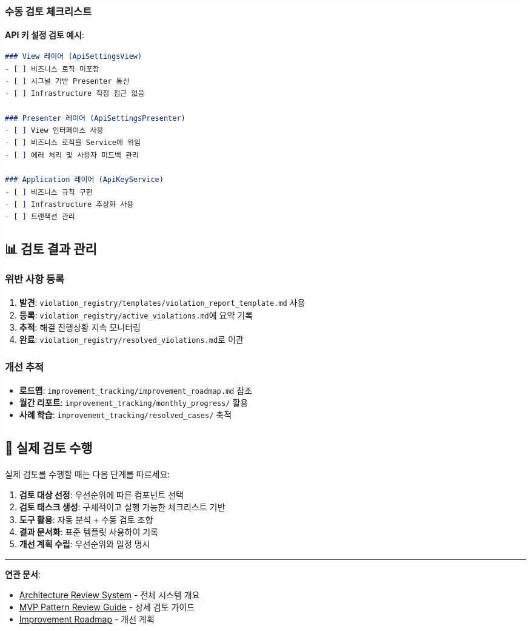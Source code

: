 ### 수동 검토 체크리스트

**API 키 설정 검토 예시**:

```markdown
### View 레이어 (ApiSettingsView)
- [ ] 비즈니스 로직 미포함
- [ ] 시그널 기반 Presenter 통신
- [ ] Infrastructure 직접 접근 없음

### Presenter 레이어 (ApiSettingsPresenter)
- [ ] View 인터페이스 사용
- [ ] 비즈니스 로직을 Service에 위임
- [ ] 에러 처리 및 사용자 피드백 관리

### Application 레이어 (ApiKeyService)
- [ ] 비즈니스 규칙 구현
- [ ] Infrastructure 추상화 사용
- [ ] 트랜잭션 관리
```

## 📊 검토 결과 관리

### 위반 사항 등록

1. **발견**: `violation_registry/templates/violation_report_template.md` 사용
2. **등록**: `violation_registry/active_violations.md`에 요약 기록
3. **추적**: 해결 진행상황 지속 모니터링
4. **완료**: `violation_registry/resolved_violations.md`로 이관

### 개선 추적

- **로드맵**: `improvement_tracking/improvement_roadmap.md` 참조
- **월간 리포트**: `improvement_tracking/monthly_progress/` 활용
- **사례 학습**: `improvement_tracking/resolved_cases/` 축적

## 🚀 실제 검토 수행

실제 검토를 수행할 때는 다음 단계를 따르세요:

1. **검토 대상 선정**: 우선순위에 따른 컴포넌트 선택
2. **검토 태스크 생성**: 구체적이고 실행 가능한 체크리스트 기반
3. **도구 활용**: 자동 분석 + 수동 검토 조합
4. **결과 문서화**: 표준 템플릿 사용하여 기록
5. **개선 계획 수립**: 우선순위와 일정 명시

---

**연관 문서**:

- [Architecture Review System](README.md) - 전체 시스템 개요
- [MVP Pattern Review Guide](mvp_pattern_review/README.md) - 상세 검토 가이드
- [Improvement Roadmap](improvement_tracking/improvement_roadmap.md) - 개선 계획
